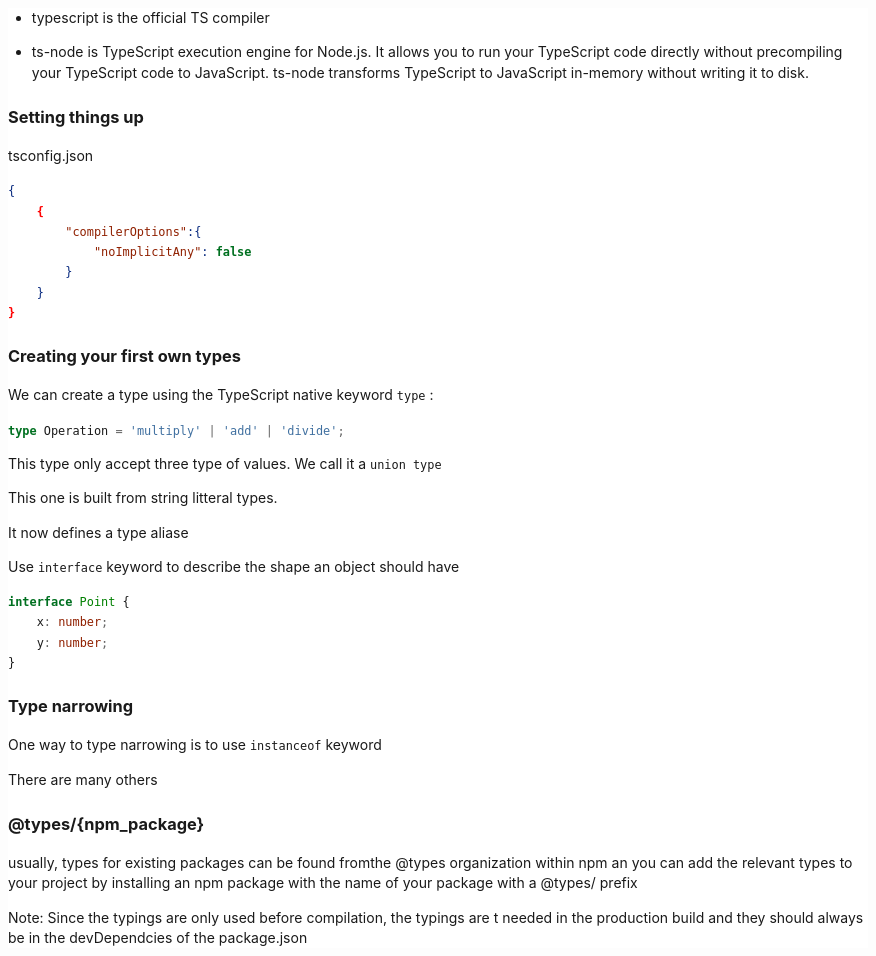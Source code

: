 * typescript is the official TS compiler

* ts-node is TypeScript execution engine for Node.js. It allows you to run your TypeScript code directly without precompiling your TypeScript code to JavaScript. ts-node transforms TypeScript to JavaScript in-memory without writing it to disk.


### Setting things up

tsconfig.json

```json
{
    {
        "compilerOptions":{
            "noImplicitAny": false
        }
    }
}
```

### Creating your first own types

We can create a type using the TypeScript native keyword `type` :

```ts
type Operation = 'multiply' | 'add' | 'divide';
```

This type only accept three type of values. We call it a `union type`

This one is built from string litteral types.

It now defines a type aliase

Use `interface` keyword to describe the shape an object should have

```ts
interface Point {
    x: number;
    y: number;
}
```

### Type narrowing

One way to type narrowing is to use `instanceof` keyword

There are many others

### @types/{npm_package}

usually, types for existing packages can be found fromthe @types organization within npm an you can add the relevant types to your project by installing an npm package with the name of your package with a @types/ prefix

Note: Since the typings are only used before compilation, the typings are
t needed in the production build and they should always be in the devDependcies of the package.json
